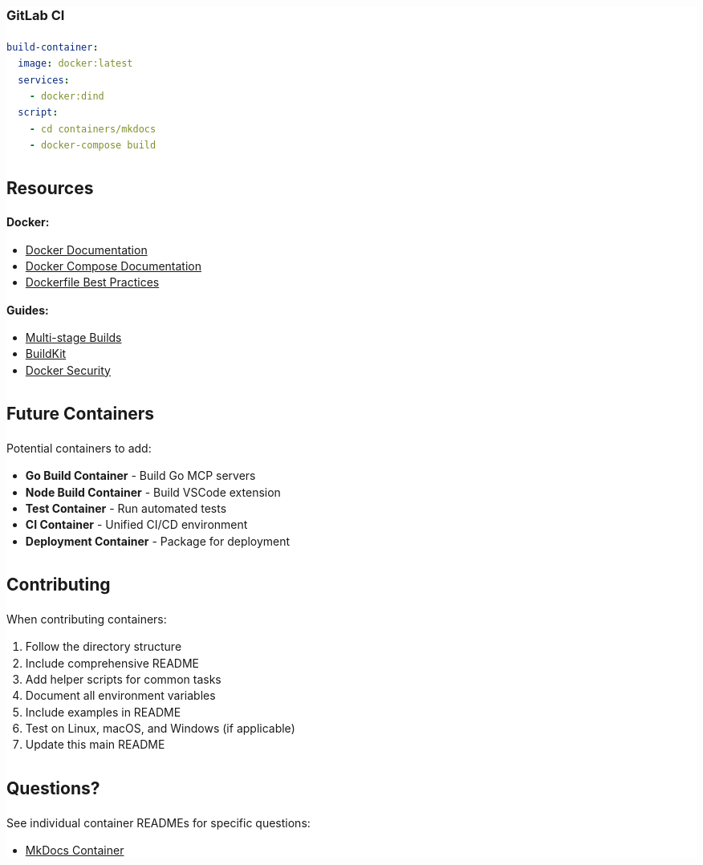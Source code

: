 ### GitLab CI

```yaml
build-container:
  image: docker:latest
  services:
    - docker:dind
  script:
    - cd containers/mkdocs
    - docker-compose build
```

## Resources

**Docker:**

- [Docker Documentation](https://docs.docker.com/)
- [Docker Compose Documentation](https://docs.docker.com/compose/)
- [Dockerfile Best Practices](https://docs.docker.com/develop/develop-images/dockerfile_best-practices/)

**Guides:**

- [Multi-stage Builds](https://docs.docker.com/build/building/multi-stage/)
- [BuildKit](https://docs.docker.com/build/buildkit/)
- [Docker Security](https://docs.docker.com/engine/security/)

## Future Containers

Potential containers to add:

- **Go Build Container** - Build Go MCP servers
- **Node Build Container** - Build VSCode extension
- **Test Container** - Run automated tests
- **CI Container** - Unified CI/CD environment
- **Deployment Container** - Package for deployment

## Contributing

When contributing containers:

1. Follow the directory structure
2. Include comprehensive README
3. Add helper scripts for common tasks
4. Document all environment variables
5. Include examples in README
6. Test on Linux, macOS, and Windows (if applicable)
7. Update this main README

## Questions?

See individual container READMEs for specific questions:

- [MkDocs Container](mkdocs/README.md)
